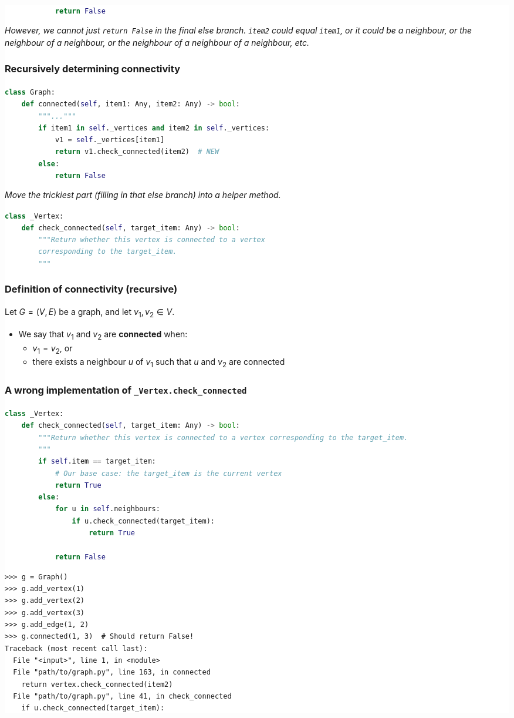 ```python
            return False
```
*However, we cannot just `return False` in the final else branch. `item2` could equal `item1`, or it could be a neighbour, or the neighbour of a neighbour, or the neighbour of a neighbour of a neighbour, etc.*

### Recursively determining connectivity

```python
class Graph:
    def connected(self, item1: Any, item2: Any) -> bool:
        """..."""
        if item1 in self._vertices and item2 in self._vertices:
            v1 = self._vertices[item1]
            return v1.check_connected(item2)  # NEW
        else:
            return False
```
*Move the trickiest part (filling in that else branch) into a helper method.*

```python
class _Vertex:
    def check_connected(self, target_item: Any) -> bool:
        """Return whether this vertex is connected to a vertex
        corresponding to the target_item.
        """
```

### Definition of connectivity (recursive)
Let $G = (V, E)$ be a graph, and let $v_{1}, v_{2} \in V$.
- We say that $v_{1}$ and $v_{2}$ are **connected** when:
	- $v_{1} = v_{2}$, or
	- there exists a neighbour $u$ of $v_{1}$ such that $u$ and $v_2$ are connected

### A wrong implementation of `_Vertex.check_connected`

```python
class _Vertex:
    def check_connected(self, target_item: Any) -> bool:
        """Return whether this vertex is connected to a vertex corresponding to the target_item.
        """
        if self.item == target_item:
            # Our base case: the target_item is the current vertex
            return True
        else:
            for u in self.neighbours:
                if u.check_connected(target_item):
                    return True

            return False
```

```
>>> g = Graph()
>>> g.add_vertex(1)
>>> g.add_vertex(2)
>>> g.add_vertex(3)
>>> g.add_edge(1, 2)
>>> g.connected(1, 3)  # Should return False!
Traceback (most recent call last):
  File "<input>", line 1, in <module>
  File "path/to/graph.py", line 163, in connected
    return vertex.check_connected(item2)
  File "path/to/graph.py", line 41, in check_connected
    if u.check_connected(target_item):
```